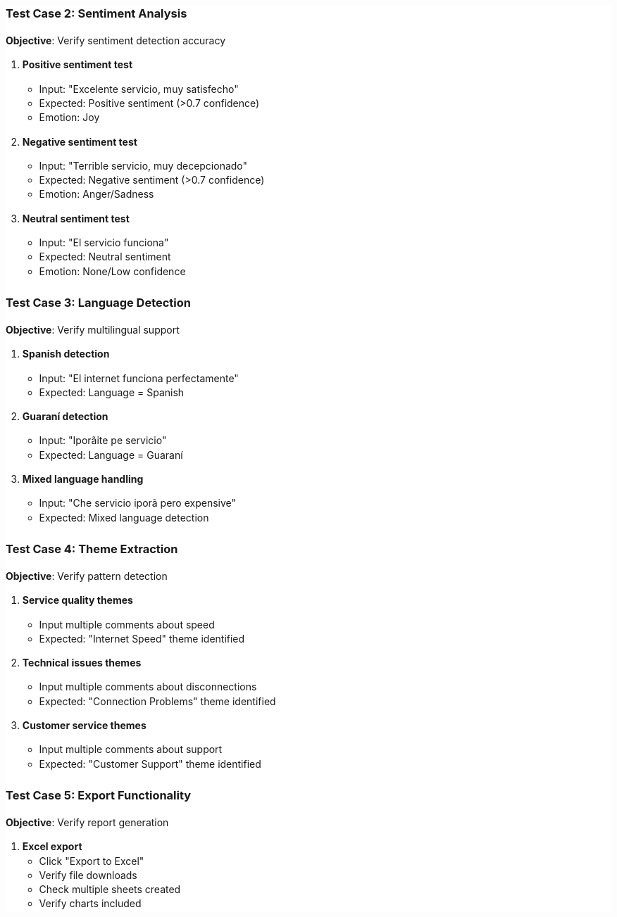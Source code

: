 ### Test Case 2: Sentiment Analysis
**Objective**: Verify sentiment detection accuracy

1. **Positive sentiment test**
   - Input: "Excelente servicio, muy satisfecho"
   - Expected: Positive sentiment (>0.7 confidence)
   - Emotion: Joy

2. **Negative sentiment test**
   - Input: "Terrible servicio, muy decepcionado"
   - Expected: Negative sentiment (>0.7 confidence)
   - Emotion: Anger/Sadness

3. **Neutral sentiment test**
   - Input: "El servicio funciona"
   - Expected: Neutral sentiment
   - Emotion: None/Low confidence

### Test Case 3: Language Detection
**Objective**: Verify multilingual support

1. **Spanish detection**
   - Input: "El internet funciona perfectamente"
   - Expected: Language = Spanish

2. **Guaraní detection**
   - Input: "Iporãite pe servicio"
   - Expected: Language = Guaraní

3. **Mixed language handling**
   - Input: "Che servicio iporã pero expensive"
   - Expected: Mixed language detection

### Test Case 4: Theme Extraction
**Objective**: Verify pattern detection

1. **Service quality themes**
   - Input multiple comments about speed
   - Expected: "Internet Speed" theme identified

2. **Technical issues themes**
   - Input multiple comments about disconnections
   - Expected: "Connection Problems" theme identified

3. **Customer service themes**
   - Input multiple comments about support
   - Expected: "Customer Support" theme identified

### Test Case 5: Export Functionality
**Objective**: Verify report generation

1. **Excel export**
   - Click "Export to Excel"
   - Verify file downloads
   - Check multiple sheets created
   - Verify charts included
